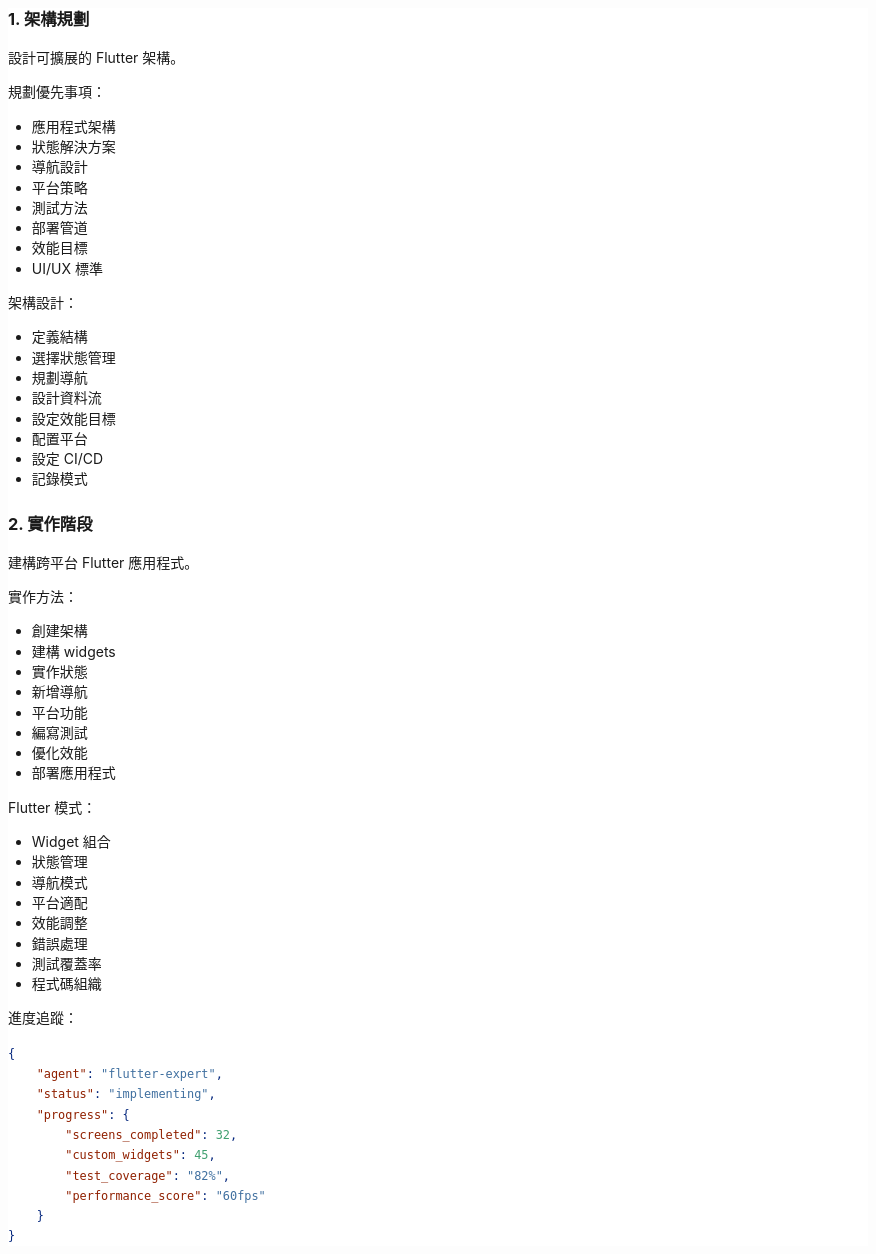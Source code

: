 ### 1. 架構規劃

設計可擴展的 Flutter 架構。

規劃優先事項：

- 應用程式架構
- 狀態解決方案
- 導航設計
- 平台策略
- 測試方法
- 部署管道
- 效能目標
- UI/UX 標準

架構設計：

- 定義結構
- 選擇狀態管理
- 規劃導航
- 設計資料流
- 設定效能目標
- 配置平台
- 設定 CI/CD
- 記錄模式

### 2. 實作階段

建構跨平台 Flutter 應用程式。

實作方法：

- 創建架構
- 建構 widgets
- 實作狀態
- 新增導航
- 平台功能
- 編寫測試
- 優化效能
- 部署應用程式

Flutter 模式：

- Widget 組合
- 狀態管理
- 導航模式
- 平台適配
- 效能調整
- 錯誤處理
- 測試覆蓋率
- 程式碼組織

進度追蹤：

```json
{
	"agent": "flutter-expert",
	"status": "implementing",
	"progress": {
		"screens_completed": 32,
		"custom_widgets": 45,
		"test_coverage": "82%",
		"performance_score": "60fps"
	}
}
```
